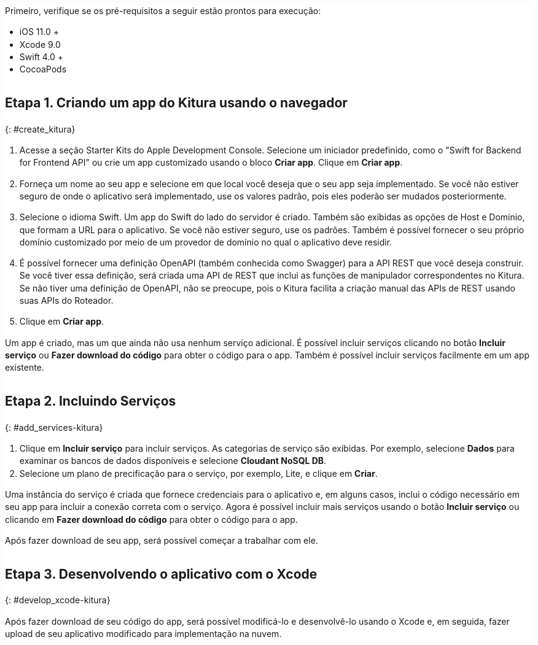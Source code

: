 Primeiro, verifique se os pré-requisitos a seguir estão prontos para execução:  

* iOS 11.0 +  
* Xcode 9.0  
* Swift 4.0 +  
* CocoaPods  

## Etapa 1. Criando um app do Kitura usando o navegador
{: #create_kitura}

1. Acesse a seção Starter Kits do Apple Development Console. Selecione um iniciador predefinido, como o "Swift for Backend for Frontend API" ou crie um app customizado usando o bloco **Criar app**. Clique em **Criar app**.

2. Forneça um nome ao seu app e selecione em que local você deseja que o seu app seja implementado. Se você não estiver seguro de onde o aplicativo será implementado, use os valores padrão, pois eles poderão ser mudados posteriormente.

3. Selecione o idioma Swift. Um app do Swift do lado do servidor é criado. Também são exibidas as opções de Host e Domínio, que formam a URL para o aplicativo. Se você não estiver seguro, use os padrões. Também é possível fornecer o seu próprio domínio customizado por meio de um provedor de domínio no qual o aplicativo deve residir.

4. É possível fornecer uma definição OpenAPI (também conhecida como Swagger) para a API REST que você deseja construir. Se você tiver essa definição, será criada uma API de REST que inclui as funções de manipulador correspondentes no Kitura. Se não tiver uma definição de OpenAPI, não se preocupe, pois o Kitura facilita a criação manual das APIs de REST usando suas APIs do Roteador.

5. Clique em **Criar app**.

Um app é criado, mas um que ainda não usa nenhum serviço adicional. É possível incluir serviços clicando no botão **Incluir serviço** ou **Fazer download do código** para obter o código para o app. Também é possível incluir serviços facilmente em um app existente.

## Etapa 2. Incluindo Serviços
{: #add_services-kitura}

1. Clique em **Incluir serviço** para incluir serviços. As categorias de serviço são exibidas. Por exemplo, selecione **Dados** para examinar os bancos de dados disponíveis e selecione **Cloudant NoSQL DB**.
2. Selecione um plano de precificação para o serviço, por exemplo, Lite, e clique em **Criar**.

Uma instância do serviço é criada que fornece credenciais para o aplicativo e, em alguns casos, inclui o código necessário em seu app para incluir a conexão correta com o serviço. Agora é possível incluir mais serviços usando o botão **Incluir serviço** ou clicando em **Fazer download do código** para obter o código para o app.

Após fazer download de seu app, será possível começar a trabalhar com ele.

## Etapa 3. Desenvolvendo o aplicativo com o Xcode
{: #develop_xcode-kitura}

Após fazer download de seu código do app, será possível modificá-lo e desenvolvê-lo usando o Xcode e, em seguida, fazer upload de seu aplicativo modificado para implementação na nuvem.
